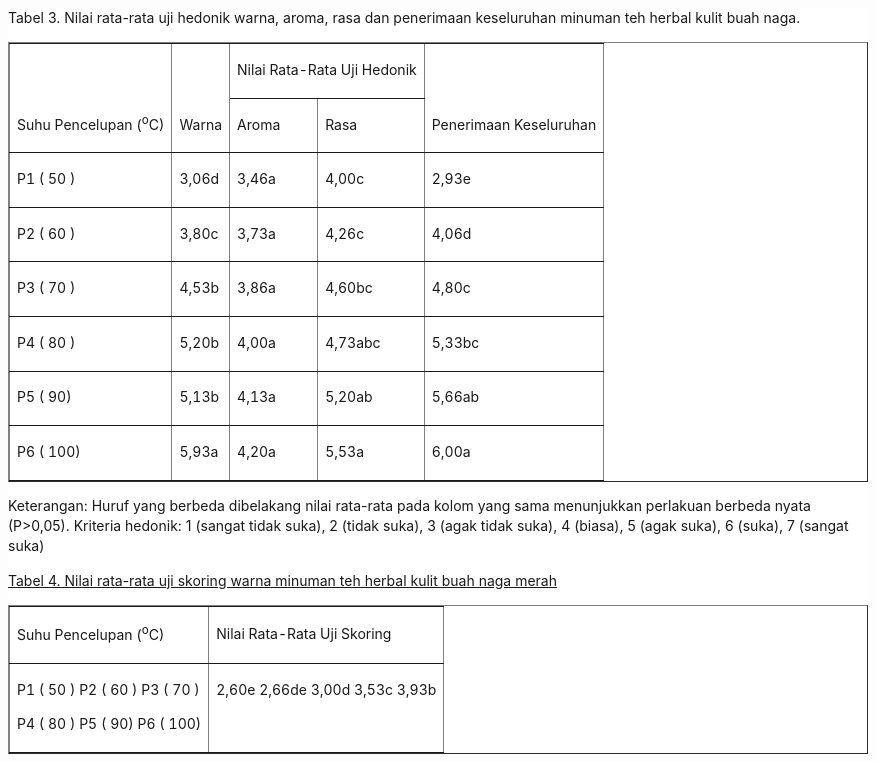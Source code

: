 <p><span class="font5">Tabel 3. Nilai rata-rata uji hedonik warna, aroma, rasa dan penerimaan keseluruhan minuman teh herbal kulit buah naga.</span></p>
<table border="1">
<tr><td rowspan="2" style="vertical-align:bottom;">
<p><span class="font3">Suhu Pencelupan (<sup>o</sup>C)</span></p></td><td rowspan="2" style="vertical-align:bottom;">
<p><span class="font3">Warna</span></p></td><td colspan="2" style="vertical-align:bottom;">
<p><span class="font3">Nilai Rata-Rata Uji Hedonik</span></p></td><td rowspan="2" style="vertical-align:bottom;">
<p><span class="font3">Penerimaan Keseluruhan</span></p></td></tr>
<tr><td style="vertical-align:top;">
<p><span class="font3">Aroma</span></p></td><td style="vertical-align:top;">
<p><span class="font3">Rasa</span></p></td></tr>
<tr><td style="vertical-align:bottom;">
<p><span class="font3">P1 ( 50 )</span></p></td><td style="vertical-align:bottom;">
<p><span class="font3">3,06d</span></p></td><td style="vertical-align:bottom;">
<p><span class="font3">3,46a</span></p></td><td style="vertical-align:bottom;">
<p><span class="font3">4,00c</span></p></td><td style="vertical-align:bottom;">
<p><span class="font3">2,93e</span></p></td></tr>
<tr><td style="vertical-align:bottom;">
<p><span class="font3">P2 ( 60 )</span></p></td><td style="vertical-align:bottom;">
<p><span class="font3">3,80c</span></p></td><td style="vertical-align:bottom;">
<p><span class="font3">3,73a</span></p></td><td style="vertical-align:bottom;">
<p><span class="font3">4,26c</span></p></td><td style="vertical-align:bottom;">
<p><span class="font3">4,06d</span></p></td></tr>
<tr><td style="vertical-align:bottom;">
<p><span class="font3">P3 ( 70 )</span></p></td><td style="vertical-align:bottom;">
<p><span class="font3">4,53b</span></p></td><td style="vertical-align:bottom;">
<p><span class="font3">3,86a</span></p></td><td style="vertical-align:bottom;">
<p><span class="font3">4,60bc</span></p></td><td style="vertical-align:bottom;">
<p><span class="font3">4,80c</span></p></td></tr>
<tr><td style="vertical-align:bottom;">
<p><span class="font3">P4 ( 80 )</span></p></td><td style="vertical-align:bottom;">
<p><span class="font3">5,20b</span></p></td><td style="vertical-align:bottom;">
<p><span class="font3">4,00a</span></p></td><td style="vertical-align:bottom;">
<p><span class="font3">4,73abc</span></p></td><td style="vertical-align:bottom;">
<p><span class="font3">5,33bc</span></p></td></tr>
<tr><td style="vertical-align:bottom;">
<p><span class="font3">P5 ( 90)</span></p></td><td style="vertical-align:bottom;">
<p><span class="font3">5,13b</span></p></td><td style="vertical-align:bottom;">
<p><span class="font3">4,13a</span></p></td><td style="vertical-align:bottom;">
<p><span class="font3">5,20ab</span></p></td><td style="vertical-align:bottom;">
<p><span class="font3">5,66ab</span></p></td></tr>
<tr><td style="vertical-align:bottom;">
<p><span class="font3">P6 ( 100)</span></p></td><td style="vertical-align:bottom;">
<p><span class="font3">5,93a</span></p></td><td style="vertical-align:bottom;">
<p><span class="font3">4,20a</span></p></td><td style="vertical-align:bottom;">
<p><span class="font3">5,53a</span></p></td><td style="vertical-align:bottom;">
<p><span class="font3">6,00a</span></p></td></tr>
</table>
<p><span class="font3">Keterangan: Huruf yang berbeda dibelakang nilai rata-rata pada kolom yang sama menunjukkan perlakuan berbeda nyata (P&gt;0,05). Kriteria hedonik: 1 (sangat tidak suka), 2 (tidak suka), 3 (agak tidak suka), 4 (biasa), 5 (agak suka), 6 (suka), 7 (sangat suka)</span></p>
<p><span class="font5" style="text-decoration:underline;">Tabel 4. Nilai rata-rata uji skoring warna minuman teh herbal kulit buah naga merah</span></p>
<table border="1">
<tr><td style="vertical-align:bottom;">
<p><span class="font3">Suhu Pencelupan (<sup>o</sup>C)</span></p></td><td style="vertical-align:middle;">
<p><span class="font3">Nilai Rata-Rata Uji Skoring</span></p></td></tr>
<tr><td style="vertical-align:top;">
<p><span class="font3">P1 ( 50 ) P2 ( 60 ) P3 ( 70 )</span></p>
<p><span class="font3">P4 ( 80 ) P5 ( 90) P6 ( 100)</span></p></td><td style="vertical-align:top;">
<p><span class="font3">2,60e 2,66de 3,00d 3,53c 3,93b</span></p>
